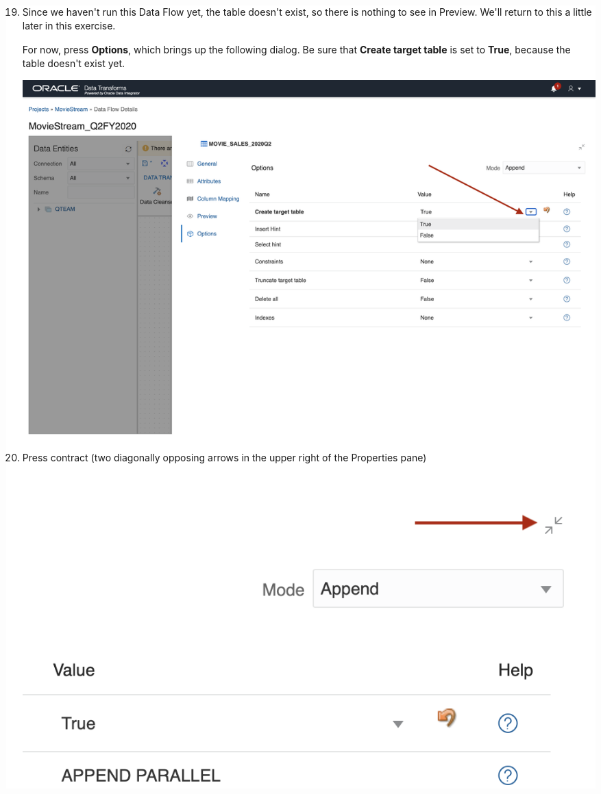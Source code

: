 19. Since we haven't run this Data Flow yet, the table doesn't exist, so there is nothing to see in Preview. We'll return to this a little later in this exercise. 

    For now, press **Options**, which brings up the following dialog. Be sure that **Create target table** is set to **True**, because the table doesn't exist yet. 

    ![ALT text is not available for this image](images/3019662893.png)

20. Press contract (two diagonally opposing arrows in the upper right of the Properties pane)

    ![ALT text is not available for this image](images/3019662894.png)

